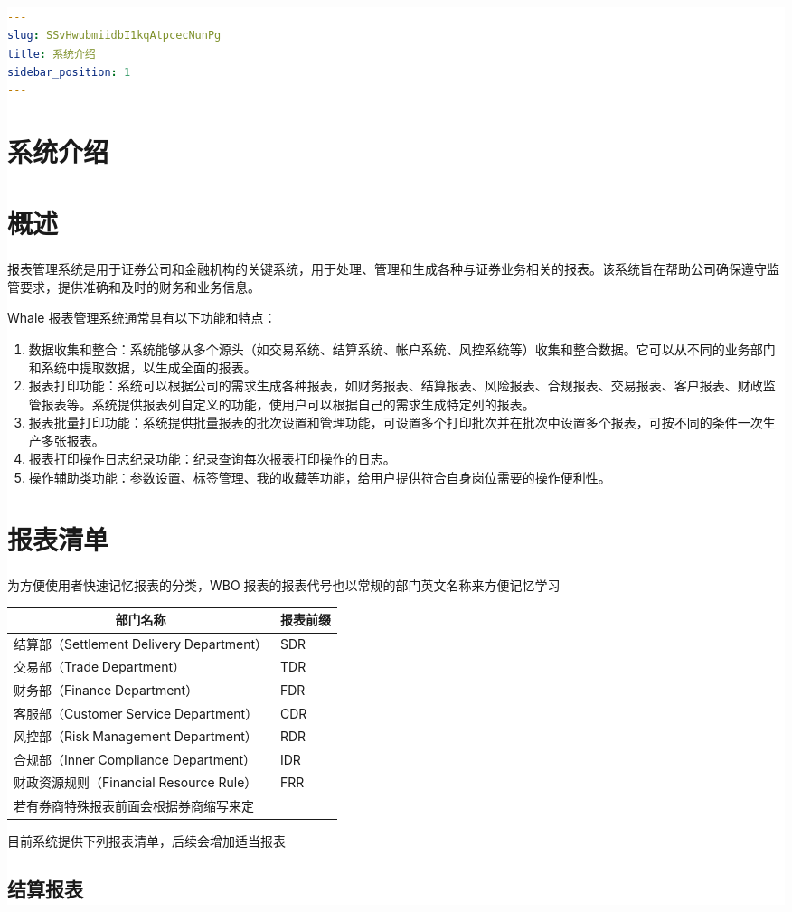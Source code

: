 ```yaml
---
slug: SSvHwubmiidbI1kqAtpcecNunPg
title: 系统介绍
sidebar_position: 1
---
```



# 系统介绍


# 概述


报表管理系统是用于证券公司和金融机构的关键系统，用于处理、管理和生成各种与证券业务相关的报表。该系统旨在帮助公司确保遵守监管要求，提供准确和及时的财务和业务信息。


Whale 报表管理系统通常具有以下功能和特点：

1. 数据收集和整合：系统能够从多个源头（如交易系统、结算系统、帐户系统、风控系统等）收集和整合数据。它可以从不同的业务部门和系统中提取数据，以生成全面的报表。
2. 报表打印功能：系统可以根据公司的需求生成各种报表，如财务报表、结算报表、风险报表、合规报表、交易报表、客户报表、财政监管报表等。系统提供报表列自定义的功能，使用户可以根据自己的需求生成特定列的报表。
3. 报表批量打印功能：系统提供批量报表的批次设置和管理功能，可设置多个打印批次并在批次中设置多个报表，可按不同的条件一次生产多张报表。
4. 报表打印操作日志纪录功能：纪录查询每次报表打印操作的日志。
5. 操作辅助类功能：参数设置、标签管理、我的收藏等功能，给用户提供符合自身岗位需要的操作便利性。

# 报表清单


为方便使用者快速记忆报表的分类，WBO 报表的报表代号也以常规的部门英文名称来方便记忆学习


| **部门名称**                            | 报表前缀 |
| ----------------------------------- | ---- |
| 结算部（Settlement Delivery Department） | SDR  |
| 交易部（Trade Department）               | TDR  |
| 财务部（Finance Department）             | FDR  |
| 客服部（Customer Service Department）    | CDR  |
| 风控部（Risk Management Department）     | RDR  |
| 合规部（Inner Compliance Department）    | IDR  |
| 财政资源规则（Financial Resource Rule）     | FRR  |
| 若有券商特殊报表前面会根据券商缩写来定                 |      |


目前系统提供下列报表清单，后续会增加适当报表


## 结算报表
